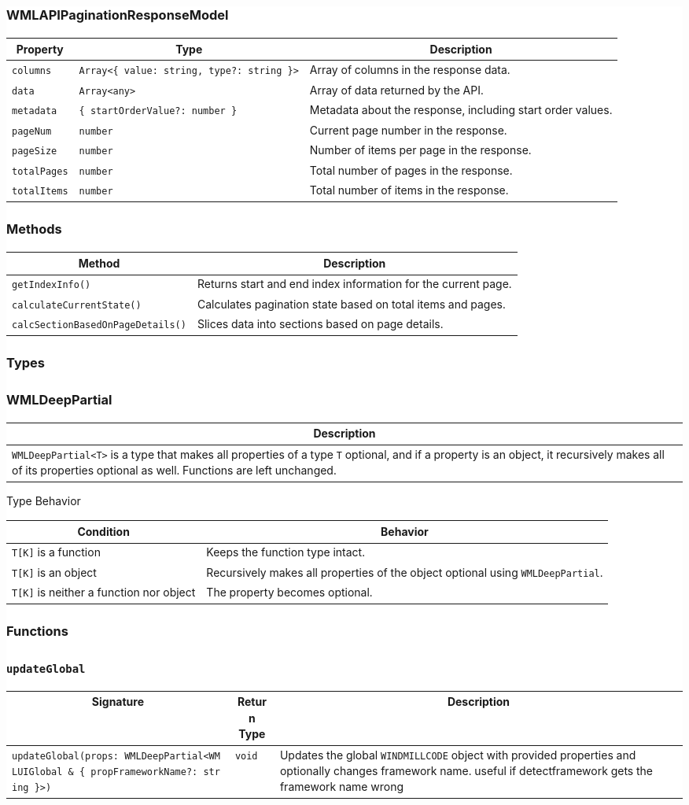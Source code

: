 

### WMLAPIPaginationResponseModel

<table><thead><tr><th>Property</th><th>Type</th><th>Description</th></tr></thead><tbody><tr><td><code dir="auto">columns</code></td><td><code dir="auto">Array&lt;{ value: string, type?: string }&gt;</code></td><td>Array of columns in the response data.</td></tr><tr><td><code dir="auto">data</code></td><td><code dir="auto">Array&lt;any&gt;</code></td><td>Array of data returned by the API.</td></tr><tr><td><code dir="auto">metadata</code></td><td><code dir="auto">{ startOrderValue?: number }</code></td><td>Metadata about the response, including start order values.</td></tr><tr><td><code dir="auto">pageNum</code></td><td><code dir="auto">number</code></td><td>Current page number in the response.</td></tr><tr><td><code dir="auto">pageSize</code></td><td><code dir="auto">number</code></td><td>Number of items per page in the response.</td></tr><tr><td><code dir="auto">totalPages</code></td><td><code dir="auto">number</code></td><td>Total number of pages in the response.</td></tr><tr><td><code dir="auto">totalItems</code></td><td><code dir="auto">number</code></td><td>Total number of items in the response.</td></tr></tbody></table>



### Methods

<table><thead><tr><th>Method</th><th>Description</th></tr></thead><tbody><tr><td><code dir="auto">getIndexInfo()</code></td><td>Returns start and end index information for the current page.</td></tr><tr><td><code dir="auto">calculateCurrentState()</code></td><td>Calculates pagination state based on total items and pages.</td></tr><tr><td><code dir="auto">calcSectionBasedOnPageDetails()</code></td><td>Slices data into sections based on page details.</td></tr></tbody></table>



### Types



### WMLDeepPartial

<table><thead><tr><th>Description</th></tr></thead><tbody><tr><td><code dir="auto">WMLDeepPartial&lt;T&gt;</code> is a type that makes all properties of a type <code dir="auto">T</code> optional, and if a property is an object, it recursively makes all of its properties optional as well. Functions are left unchanged.</td></tr></tbody></table>

Type Behavior<table><thead><tr><th>Condition</th><th>Behavior</th></tr></thead><tbody><tr><td><code dir="auto">T[K]</code> is a function</td><td>Keeps the function type intact.</td></tr><tr><td><code dir="auto">T[K]</code> is an object</td><td>Recursively makes all properties of the object optional using <code dir="auto">WMLDeepPartial</code>.</td></tr><tr><td><code dir="auto">T[K]</code> is neither a function nor object</td><td>The property becomes optional.</td></tr></tbody></table>



### Functions



###  <code dir="auto">updateGlobal</code> 

<table><thead><tr><th>Signature</th><th>Return Type</th><th>Description</th></tr></thead><tbody><tr><td><code dir="auto">updateGlobal(props: WMLDeepPartial&lt;WMLUIGlobal &amp; { propFrameworkName?: string }&gt;)</code></td><td><code dir="auto">void</code></td><td>Updates the global <code dir="auto">WINDMILLCODE</code> object with provided properties and optionally changes framework name. useful if detectframework gets the framework name wrong</td></tr></tbody></table>

